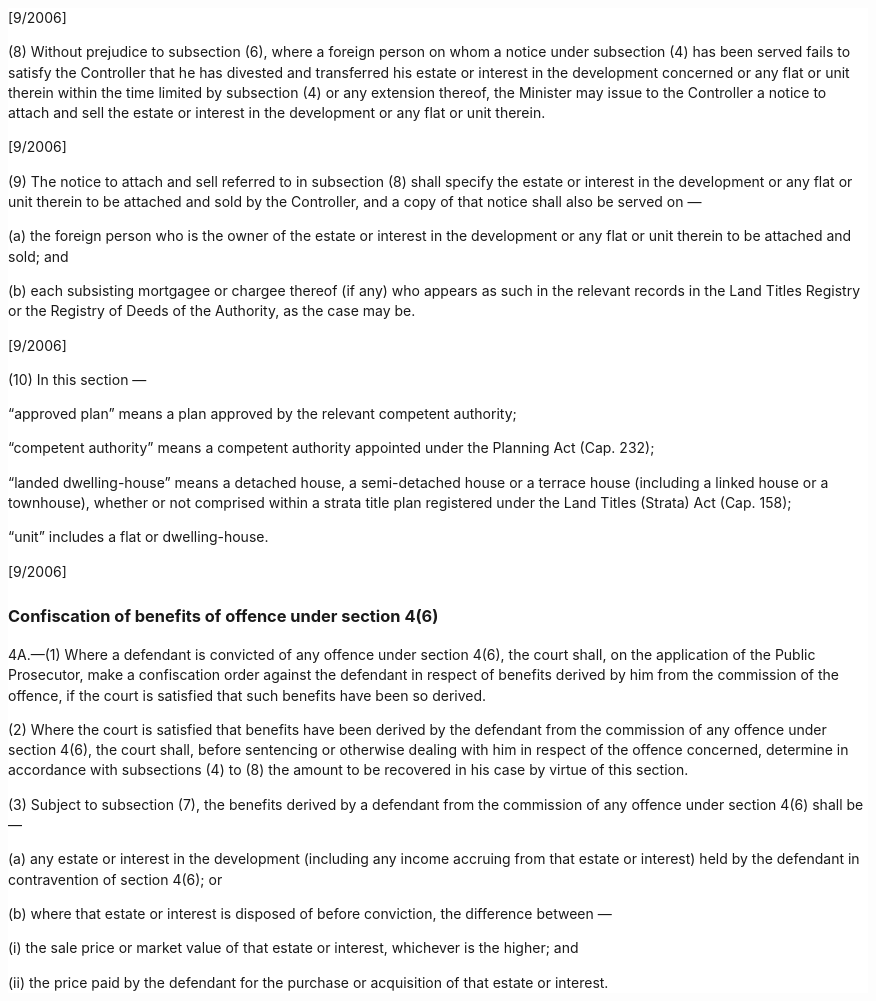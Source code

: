 [9/2006]

(8) Without prejudice to subsection (6), where a foreign person on whom a notice under subsection (4) has been served fails to satisfy the Controller that he has divested and transferred his estate or interest in the development concerned or any flat or unit therein within the time limited by subsection (4) or any extension thereof, the Minister may issue to the Controller a notice to attach and sell the estate or interest in the development or any flat or unit therein.

[9/2006]

(9) The notice to attach and sell referred to in subsection (8) shall specify the estate or interest in the development or any flat or unit therein to be attached and sold by the Controller, and a copy of that notice shall also be served on —

(a) the foreign person who is the owner of the estate or interest in the development or any flat or unit therein to be attached and sold; and

(b) each subsisting mortgagee or chargee thereof (if any) who appears as such in the relevant records in the Land Titles Registry or the Registry of Deeds of the Authority, as the case may be.

[9/2006]

(10) In this section —

“approved plan” means a plan approved by the relevant competent authority;

“competent authority” means a competent authority appointed under the Planning Act (Cap. 232);

“landed dwelling-house” means a detached house, a semi-detached house or a terrace house (including a linked house or a townhouse), whether or not comprised within a strata title plan registered under the Land Titles (Strata) Act (Cap. 158);

“unit” includes a flat or dwelling-house.

[9/2006]

### Confiscation of benefits of offence under section 4(6)

4A\.—(1) Where a defendant is convicted of any offence under section 4(6), the court shall, on the application of the Public Prosecutor, make a confiscation order against the defendant in respect of benefits derived by him from the commission of the offence, if the court is satisfied that such benefits have been so derived.

(2) Where the court is satisfied that benefits have been derived by the defendant from the commission of any offence under section 4(6), the court shall, before sentencing or otherwise dealing with him in respect of the offence concerned, determine in accordance with subsections (4) to (8) the amount to be recovered in his case by virtue of this section.

(3) Subject to subsection (7), the benefits derived by a defendant from the commission of any offence under section 4(6) shall be —

(a) any estate or interest in the development (including any income accruing from that estate or interest) held by the defendant in contravention of section 4(6); or

(b) where that estate or interest is disposed of before conviction, the difference between —

(i) the sale price or market value of that estate or interest, whichever is the higher; and

(ii) the price paid by the defendant for the purchase or acquisition of that estate or interest.
